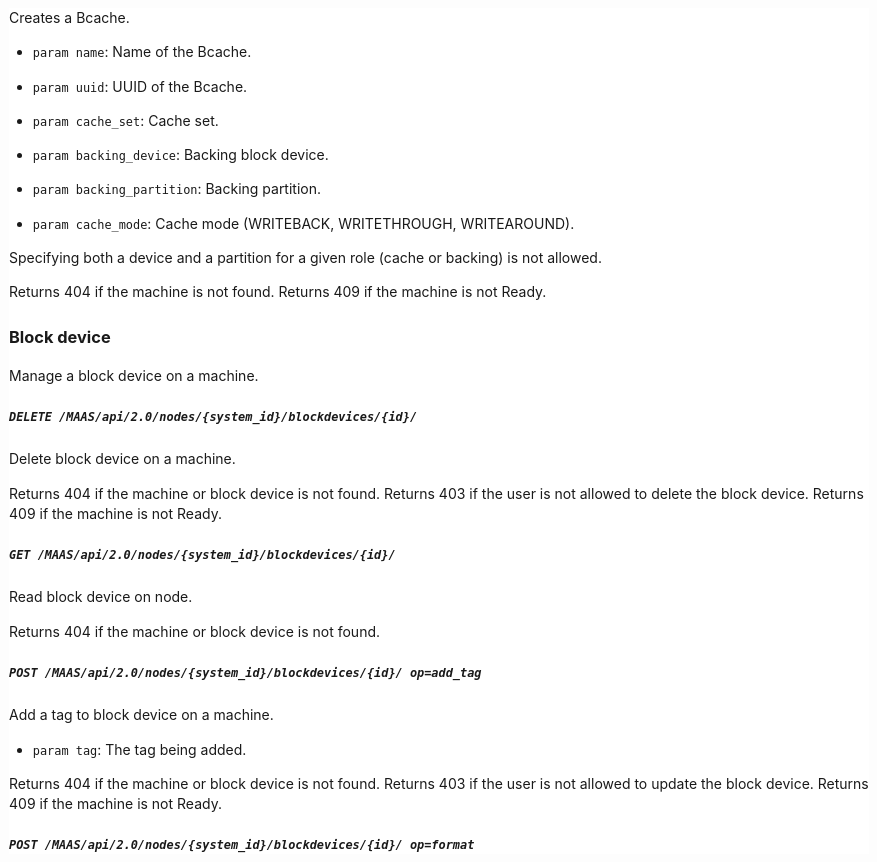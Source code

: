Creates a Bcache.

- `param name`:
   Name of the Bcache.

- `param uuid`:
   UUID of the Bcache.

- `param cache_set`:
   Cache set.

- `param backing_device`:
   Backing block device.

- `param backing_partition`:
   Backing partition.

- `param cache_mode`:
   Cache mode (WRITEBACK, WRITETHROUGH, WRITEAROUND).

Specifying both a device and a partition for a given role (cache or backing)
is not allowed.

Returns 404 if the machine is not found. Returns 409 if the machine is not
Ready.

### Block device

Manage a block device on a machine.

##### `DELETE /MAAS/api/2.0/nodes/{system_id}/blockdevices/{id}/`

Delete block device on a machine.

Returns 404 if the machine or block device is not found. Returns 403 if the
user is not allowed to delete the block device. Returns 409 if the machine is
not Ready.

##### `GET /MAAS/api/2.0/nodes/{system_id}/blockdevices/{id}/`

Read block device on node.

Returns 404 if the machine or block device is not found.

##### `POST /MAAS/api/2.0/nodes/{system_id}/blockdevices/{id}/ op=add_tag`

Add a tag to block device on a machine.

- `param tag`:
   The tag being added.

Returns 404 if the machine or block device is not found. Returns 403 if the
user is not allowed to update the block device. Returns 409 if the machine is
not Ready.

##### `POST /MAAS/api/2.0/nodes/{system_id}/blockdevices/{id}/ op=format`
